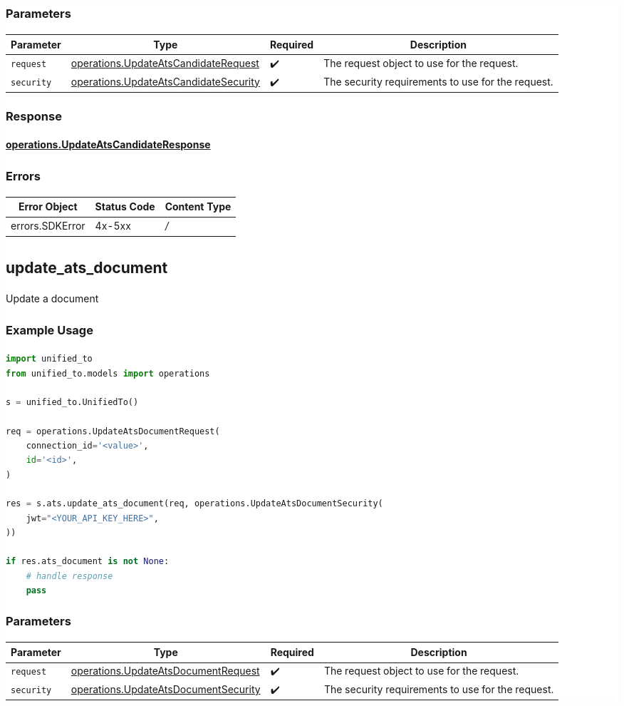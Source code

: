 ### Parameters

| Parameter                                                                                      | Type                                                                                           | Required                                                                                       | Description                                                                                    |
| ---------------------------------------------------------------------------------------------- | ---------------------------------------------------------------------------------------------- | ---------------------------------------------------------------------------------------------- | ---------------------------------------------------------------------------------------------- |
| `request`                                                                                      | [operations.UpdateAtsCandidateRequest](../../models/operations/updateatscandidaterequest.md)   | :heavy_check_mark:                                                                             | The request object to use for the request.                                                     |
| `security`                                                                                     | [operations.UpdateAtsCandidateSecurity](../../models/operations/updateatscandidatesecurity.md) | :heavy_check_mark:                                                                             | The security requirements to use for the request.                                              |


### Response

**[operations.UpdateAtsCandidateResponse](../../models/operations/updateatscandidateresponse.md)**
### Errors

| Error Object    | Status Code     | Content Type    |
| --------------- | --------------- | --------------- |
| errors.SDKError | 4x-5xx          | */*             |

## update_ats_document

Update a document

### Example Usage

```python
import unified_to
from unified_to.models import operations

s = unified_to.UnifiedTo()

req = operations.UpdateAtsDocumentRequest(
    connection_id='<value>',
    id='<id>',
)

res = s.ats.update_ats_document(req, operations.UpdateAtsDocumentSecurity(
    jwt="<YOUR_API_KEY_HERE>",
))

if res.ats_document is not None:
    # handle response
    pass
```

### Parameters

| Parameter                                                                                    | Type                                                                                         | Required                                                                                     | Description                                                                                  |
| -------------------------------------------------------------------------------------------- | -------------------------------------------------------------------------------------------- | -------------------------------------------------------------------------------------------- | -------------------------------------------------------------------------------------------- |
| `request`                                                                                    | [operations.UpdateAtsDocumentRequest](../../models/operations/updateatsdocumentrequest.md)   | :heavy_check_mark:                                                                           | The request object to use for the request.                                                   |
| `security`                                                                                   | [operations.UpdateAtsDocumentSecurity](../../models/operations/updateatsdocumentsecurity.md) | :heavy_check_mark:                                                                           | The security requirements to use for the request.                                            |
